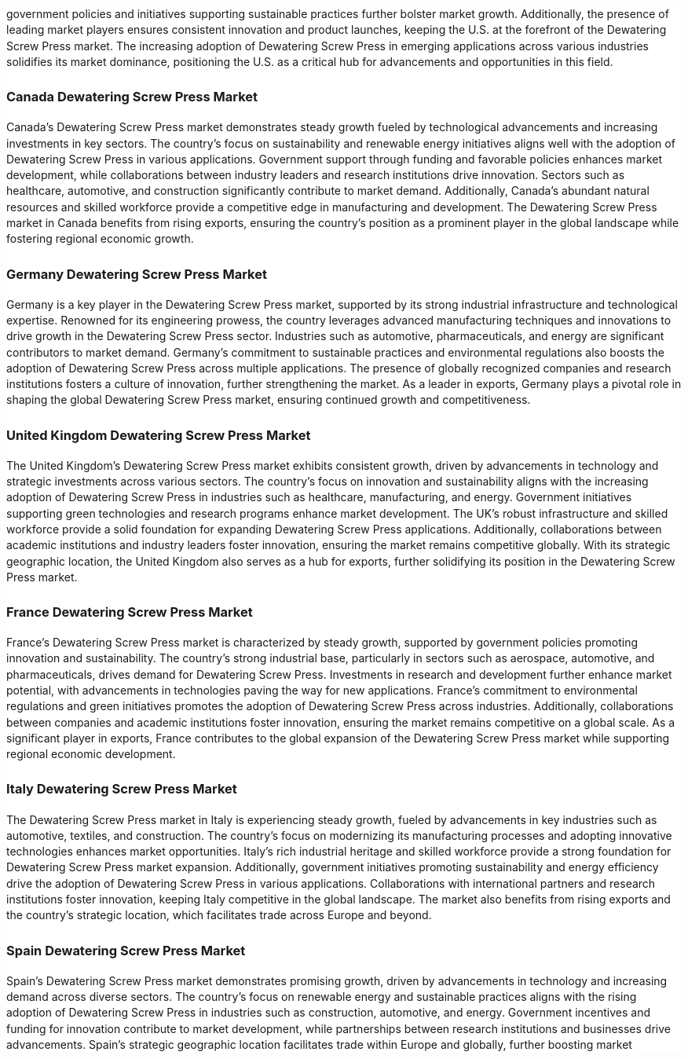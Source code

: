government policies and initiatives supporting sustainable practices further bolster market growth. Additionally, the presence of leading market players ensures consistent innovation and product launches, keeping the U.S. at the forefront of the Dewatering Screw Press market. The increasing adoption of Dewatering Screw Press in emerging applications across various industries solidifies its market dominance, positioning the U.S. as a critical hub for advancements and opportunities in this field.</p><h3>Canada Dewatering Screw Press Market</h3><p>Canada&rsquo;s Dewatering Screw Press market demonstrates steady growth fueled by technological advancements and increasing investments in key sectors. The country&rsquo;s focus on sustainability and renewable energy initiatives aligns well with the adoption of Dewatering Screw Press in various applications. Government support through funding and favorable policies enhances market development, while collaborations between industry leaders and research institutions drive innovation. Sectors such as healthcare, automotive, and construction significantly contribute to market demand. Additionally, Canada&rsquo;s abundant natural resources and skilled workforce provide a competitive edge in manufacturing and development. The Dewatering Screw Press market in Canada benefits from rising exports, ensuring the country&rsquo;s position as a prominent player in the global landscape while fostering regional economic growth.</p><h3>Germany Dewatering Screw Press Market</h3><p>Germany is a key player in the Dewatering Screw Press market, supported by its strong industrial infrastructure and technological expertise. Renowned for its engineering prowess, the country leverages advanced manufacturing techniques and innovations to drive growth in the Dewatering Screw Press sector. Industries such as automotive, pharmaceuticals, and energy are significant contributors to market demand. Germany&rsquo;s commitment to sustainable practices and environmental regulations also boosts the adoption of Dewatering Screw Press across multiple applications. The presence of globally recognized companies and research institutions fosters a culture of innovation, further strengthening the market. As a leader in exports, Germany plays a pivotal role in shaping the global Dewatering Screw Press market, ensuring continued growth and competitiveness.</p><h3>United Kingdom Dewatering Screw Press Market</h3><p>The United Kingdom&rsquo;s Dewatering Screw Press market exhibits consistent growth, driven by advancements in technology and strategic investments across various sectors. The country&rsquo;s focus on innovation and sustainability aligns with the increasing adoption of Dewatering Screw Press in industries such as healthcare, manufacturing, and energy. Government initiatives supporting green technologies and research programs enhance market development. The UK&rsquo;s robust infrastructure and skilled workforce provide a solid foundation for expanding Dewatering Screw Press applications. Additionally, collaborations between academic institutions and industry leaders foster innovation, ensuring the market remains competitive globally. With its strategic geographic location, the United Kingdom also serves as a hub for exports, further solidifying its position in the Dewatering Screw Press market.</p><h3>France Dewatering Screw Press Market</h3><p>France&rsquo;s Dewatering Screw Press market is characterized by steady growth, supported by government policies promoting innovation and sustainability. The country&rsquo;s strong industrial base, particularly in sectors such as aerospace, automotive, and pharmaceuticals, drives demand for Dewatering Screw Press. Investments in research and development further enhance market potential, with advancements in technologies paving the way for new applications. France&rsquo;s commitment to environmental regulations and green initiatives promotes the adoption of Dewatering Screw Press across industries. Additionally, collaborations between companies and academic institutions foster innovation, ensuring the market remains competitive on a global scale. As a significant player in exports, France contributes to the global expansion of the Dewatering Screw Press market while supporting regional economic development.</p><h3>Italy Dewatering Screw Press Market</h3><p>The Dewatering Screw Press market in Italy is experiencing steady growth, fueled by advancements in key industries such as automotive, textiles, and construction. The country&rsquo;s focus on modernizing its manufacturing processes and adopting innovative technologies enhances market opportunities. Italy&rsquo;s rich industrial heritage and skilled workforce provide a strong foundation for Dewatering Screw Press market expansion. Additionally, government initiatives promoting sustainability and energy efficiency drive the adoption of Dewatering Screw Press in various applications. Collaborations with international partners and research institutions foster innovation, keeping Italy competitive in the global landscape. The market also benefits from rising exports and the country&rsquo;s strategic location, which facilitates trade across Europe and beyond.</p><h3>Spain Dewatering Screw Press Market</h3><p>Spain&rsquo;s Dewatering Screw Press market demonstrates promising growth, driven by advancements in technology and increasing demand across diverse sectors. The country&rsquo;s focus on renewable energy and sustainable practices aligns with the rising adoption of Dewatering Screw Press in industries such as construction, automotive, and energy. Government incentives and funding for innovation contribute to market development, while partnerships between research institutions and businesses drive advancements. Spain&rsquo;s strategic geographic location facilitates trade within Europe and globally, further boosting market